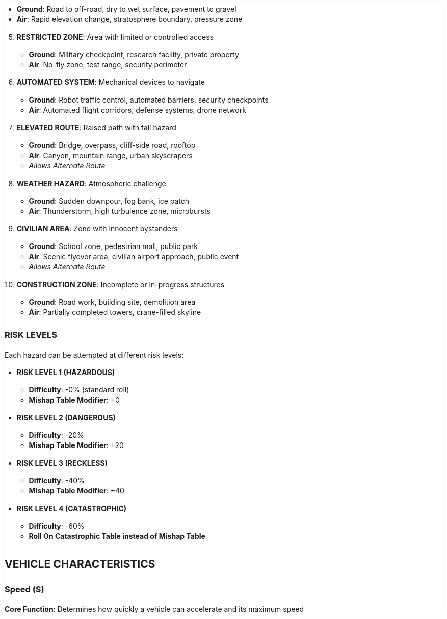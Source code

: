    - **Ground**: Road to off-road, dry to wet surface, pavement to gravel
   - **Air**: Rapid elevation change, stratosphere boundary, pressure zone
5. **RESTRICTED ZONE**: Area with limited or controlled access

   - **Ground**: Military checkpoint, research facility, private property
   - **Air**: No-fly zone, test range, security perimeter
6. **AUTOMATED SYSTEM**: Mechanical devices to navigate

   - **Ground**: Robot traffic control, automated barriers, security checkpoints
   - **Air**: Automated flight corridors, defense systems, drone network
7. **ELEVATED ROUTE**: Raised path with fall hazard

   - **Ground**: Bridge, overpass, cliff-side road, rooftop
   - **Air**: Canyon, mountain range, urban skyscrapers
   - *Allows Alternate Route*
8. **WEATHER HAZARD**: Atmospheric challenge

   - **Ground**: Sudden downpour, fog bank, ice patch
   - **Air**: Thunderstorm, high turbulence zone, microbursts
9. **CIVILIAN AREA**: Zone with innocent bystanders

   - **Ground**: School zone, pedestrian mall, public park
   - **Air**: Scenic flyover area, civilian airport approach, public event
   - *Allows Alternate Route*
10. **CONSTRUCTION ZONE**: Incomplete or in-progress structures

    - **Ground**: Road work, building site, demolition area
    - **Air**: Partially completed towers, crane-filled skyline

### RISK LEVELS

Each hazard can be attempted at different risk levels:

- **RISK LEVEL 1 (HAZARDOUS)**

  - **Difficulty**: -0% (standard roll)
  - **Mishap Table Modifier**: +0
- **RISK LEVEL 2 (DANGEROUS)**

  - **Difficulty**: -20%
  - **Mishap Table Modifier**: +20
- **RISK LEVEL 3 (RECKLESS)**

  - **Difficulty**: -40%
  - **Mishap Table Modifier**: +40
- **RISK LEVEL 4 (CATASTROPHIC)**

  - **Difficulty**: -60%
  - **Roll On Catastrophic Table instead of Mishap Table**

## VEHICLE CHARACTERISTICS

### Speed (S)

**Core Function**: Determines how quickly a vehicle can accelerate and its maximum speed
